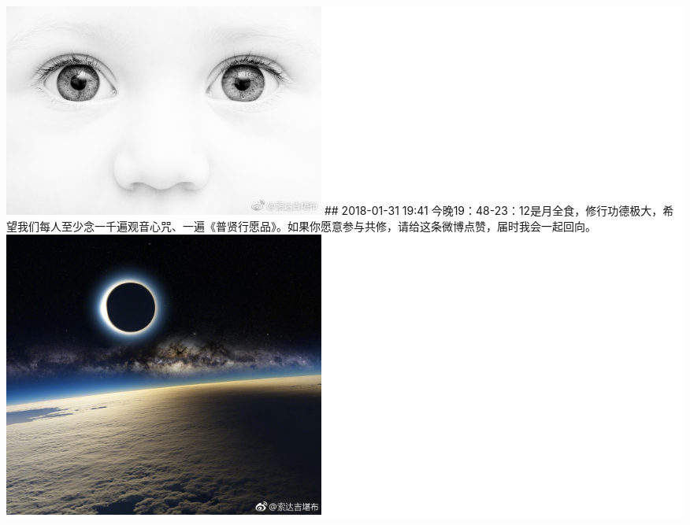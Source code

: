 <img src="./Image/697ccf95ly1fnxmo9wpakj20go0b1wgj.jpg" width="400">
 ## 2018-01-31 19:41
今晚19：48-23：12是月全食，修行功德极大，希望我们每人至少念一千遍观音心咒、一遍《普贤行愿品》。如果你愿意参与共修，请给这条微博点赞，届时我会一起回向。
<img src="./Image/697ccf95ly1fo00y3zzpaj21400zk0x9.jpg" width="400">